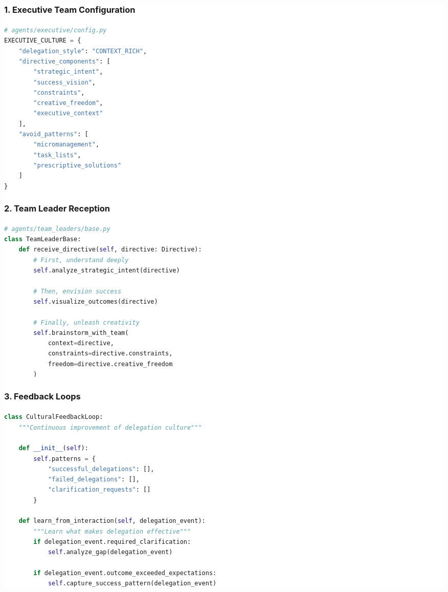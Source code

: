 ### 1. Executive Team Configuration

```python
# agents/executive/config.py
EXECUTIVE_CULTURE = {
    "delegation_style": "CONTEXT_RICH",
    "directive_components": [
        "strategic_intent",
        "success_vision", 
        "constraints",
        "creative_freedom",
        "executive_context"
    ],
    "avoid_patterns": [
        "micromanagement",
        "task_lists",
        "prescriptive_solutions"
    ]
}
```

### 2. Team Leader Reception

```python
# agents/team_leaders/base.py
class TeamLeaderBase:
    def receive_directive(self, directive: Directive):
        # First, understand deeply
        self.analyze_strategic_intent(directive)
        
        # Then, envision success
        self.visualize_outcomes(directive)
        
        # Finally, unleash creativity
        self.brainstorm_with_team(
            context=directive,
            constraints=directive.constraints,
            freedom=directive.creative_freedom
        )
```

### 3. Feedback Loops

```python
class CulturalFeedbackLoop:
    """Continuous improvement of delegation culture"""
    
    def __init__(self):
        self.patterns = {
            "successful_delegations": [],
            "failed_delegations": [],
            "clarification_requests": []
        }
    
    def learn_from_interaction(self, delegation_event):
        """Learn what makes delegation effective"""
        if delegation_event.required_clarification:
            self.analyze_gap(delegation_event)
        
        if delegation_event.outcome_exceeded_expectations:
            self.capture_success_pattern(delegation_event)
```
